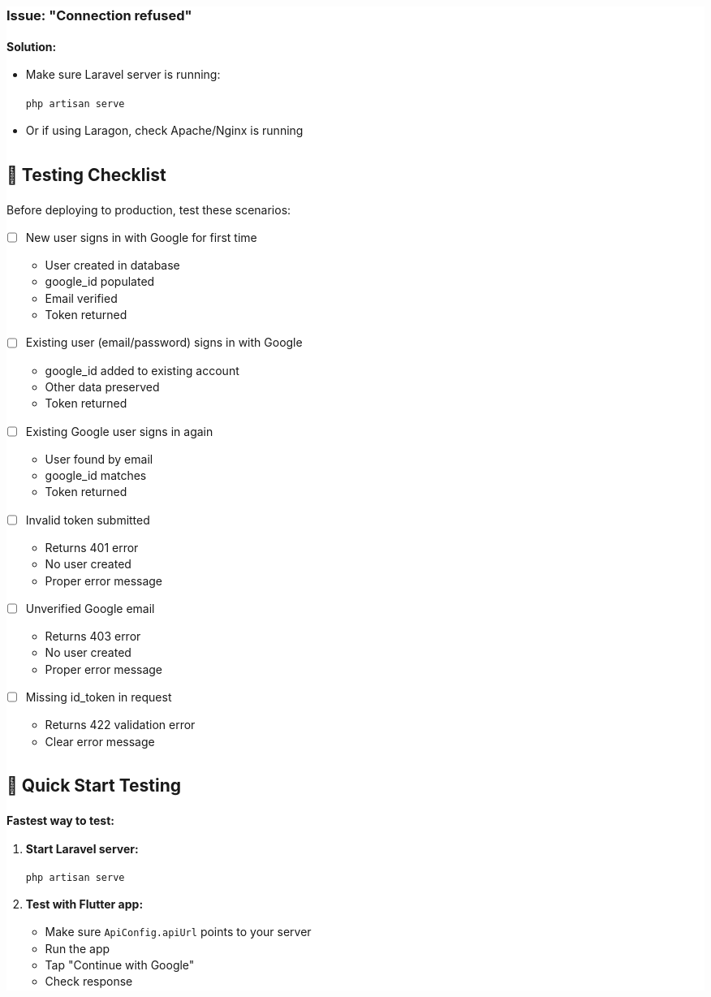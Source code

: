 ### Issue: "Connection refused"

**Solution:**
- Make sure Laravel server is running:
  ```bash
  php artisan serve
  ```
- Or if using Laragon, check Apache/Nginx is running

## 📝 Testing Checklist

Before deploying to production, test these scenarios:

- [ ] New user signs in with Google for first time
  - User created in database
  - google_id populated
  - Email verified
  - Token returned

- [ ] Existing user (email/password) signs in with Google
  - google_id added to existing account
  - Other data preserved
  - Token returned

- [ ] Existing Google user signs in again
  - User found by email
  - google_id matches
  - Token returned

- [ ] Invalid token submitted
  - Returns 401 error
  - No user created
  - Proper error message

- [ ] Unverified Google email
  - Returns 403 error
  - No user created
  - Proper error message

- [ ] Missing id_token in request
  - Returns 422 validation error
  - Clear error message

## 🚀 Quick Start Testing

**Fastest way to test:**

1. **Start Laravel server:**
   ```bash
   php artisan serve
   ```

2. **Test with Flutter app:**
   - Make sure `ApiConfig.apiUrl` points to your server
   - Run the app
   - Tap "Continue with Google"
   - Check response
